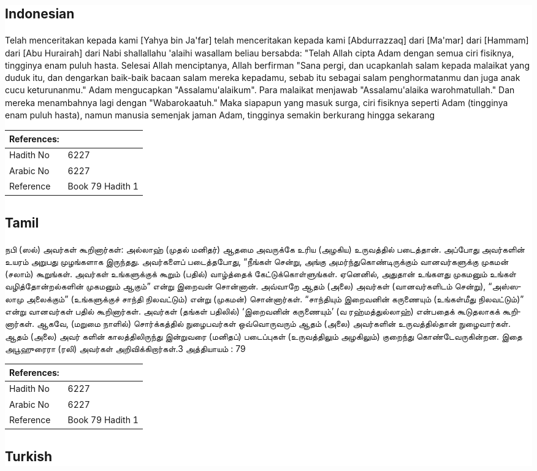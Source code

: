 ## Indonesian


<div dir="ltr" lang="id" style={{fontSize:'larger',backgroundColor:'#f8f9fa',padding:20}}>
Telah menceritakan kepada kami [Yahya bin Ja'far] telah menceritakan kepada kami [Abdurrazzaq] dari [Ma'mar] dari [Hammam] dari [Abu Hurairah] dari Nabi shallallahu 'alaihi wasallam beliau bersabda: "Telah Allah cipta Adam dengan semua ciri fisiknya, tingginya enam puluh hasta. Selesai Allah menciptanya, Allah berfirman "Sana pergi, dan ucapkanlah salam kepada malaikat yang duduk itu, dan dengarkan baik-baik bacaan salam mereka kepadamu, sebab itu sebagai salam penghormatanmu dan juga anak cucu keturunanmu." Adam mengucapkan "Assalamu'alaikum". Para malaikat menjawab "Assalamu'alaika warohmatullah." Dan mereka menambahnya lagi dengan "Wabarokaatuh." Maka siapapun yang masuk surga, ciri fisiknya seperti Adam (tingginya enam puluh hasta), namun manusia semenjak jaman Adam, tingginya semakin berkurang hingga sekarang
</div>
<div style={{backgroundColor:'#f8f9fa',padding:20, marginBottom: 10}}><table> <thead> <tr> <th>References:</th> <th></th> </tr> </thead> <tbody><tr><td>Hadith No</td><td>6227</td></tr><tr><td>Arabic No</td><td>6227</td></tr><tr><td>Reference</td><td>Book 79 Hadith 1</td></tr></tbody></table></div>

## Tamil


<div dir="ltr" lang="ta" style={{fontSize:'larger',backgroundColor:'#f8f9fa',padding:20}}>
நபி (ஸல்) அவர்கள் கூறினார்கள்: அல்லாஹ் (முதல் மனிதர்) ஆதமை அவருக்கே உரிய (அழகிய) உருவத்தில் படைத்தான். அப்போது அவர்களின் உயரம் அறுபது முழங்களாக இருந்தது. அவர்களைப் படைத்தபோது, “நீங்கள் சென்று, அங்கு அமர்ந்துகொண்டிருக்கும் வானவர்களுக்கு முகமன் (சலாம்) கூறுங்கள். அவர்கள் உங்களுக்குக் கூறும் (பதில்) வாழ்த்தைக் கேட்டுக்கொள்ளுங்கள். ஏனெனில், அதுதான் உங்களது முகமனும் உங்கள் வழித்தோன்றல்களின் முகமனும் ஆகும்” என்று இறைவன் சொன்னான். அவ்வாறே ஆதம் (அலை) அவர்கள் (வானவர்களிடம் சென்று), “அஸ்ஸலாமு அலைக்கும்” (உங்களுக்குச் சாந்தி நிலவட்டும்) என்று (முகமன்) சொன்னார்கள். “சாந்தியும் இறைவனின் கருணையும் (உங்கள்மீது நிலவட்டும்)” என்று வானவர்கள் பதில் கூறினார்கள். அவர்கள் (தங்கள் பதிலில்) ‘இறைவனின் கருணையும்’ (வ ரஹ்மத்துல்லாஹ்) என்பதைக் கூடுதலாகக் கூறினார்கள். ஆகவே, (மறுமை நாளில்) சொர்க்கத்தில் நுழைபவர்கள் ஒவ்வொருவரும் ஆதம் (அலை) அவர்களின் உருவத்தில்தான் நுழைவார்கள். ஆதம் (அலை) அவர் களின் காலத்திலிருந்து இன்றுவரை (மனிதப்) படைப்புகள் (உருவத்திலும் அழகிலும்) குறைந்து கொண்டேவருகின்றன. இதை அபூஹுரைரா (ரலி) அவர்கள் அறிவிக்கிறார்கள்.3 அத்தியாயம் : 79
</div>
<div style={{backgroundColor:'#f8f9fa',padding:20, marginBottom: 10}}><table> <thead> <tr> <th>References:</th> <th></th> </tr> </thead> <tbody><tr><td>Hadith No</td><td>6227</td></tr><tr><td>Arabic No</td><td>6227</td></tr><tr><td>Reference</td><td>Book 79 Hadith 1</td></tr></tbody></table></div>

## Turkish


<div dir="ltr" lang="tr" style={{fontSize:'larger',backgroundColor:'#f8f9fa',padding:20}}>